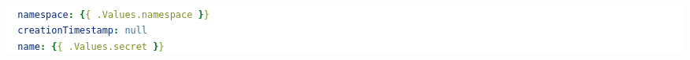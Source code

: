 ```yaml
  namespace: {{ .Values.namespace }}
  creationTimestamp: null
  name: {{ .Values.secret }}
```

